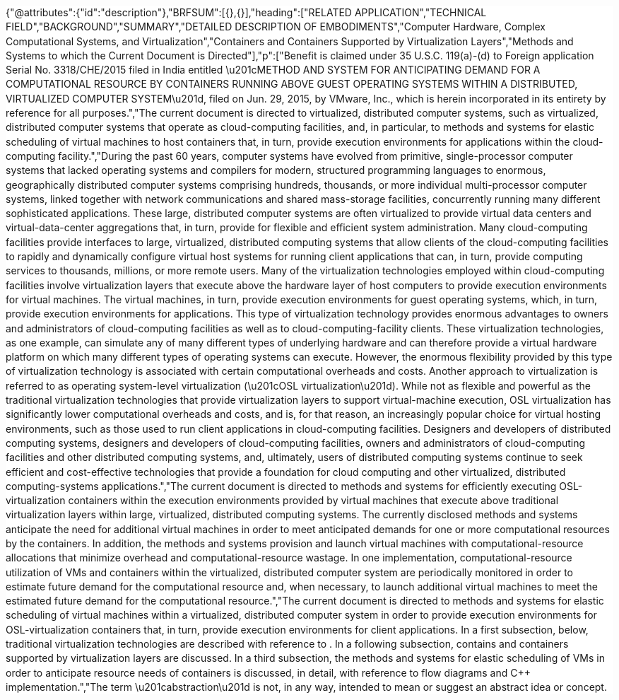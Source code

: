 {"@attributes":{"id":"description"},"BRFSUM":[{},{}],"heading":["RELATED APPLICATION","TECHNICAL FIELD","BACKGROUND","SUMMARY","DETAILED DESCRIPTION OF EMBODIMENTS","Computer Hardware, Complex Computational Systems, and Virtualization","Containers and Containers Supported by Virtualization Layers","Methods and Systems to which the Current Document is Directed"],"p":["Benefit is claimed under 35 U.S.C. 119(a)-(d) to Foreign application Serial No. 3318\/CHE\/2015 filed in India entitled \u201cMETHOD AND SYSTEM FOR ANTICIPATING DEMAND FOR A COMPUTATIONAL RESOURCE BY CONTAINERS RUNNING ABOVE GUEST OPERATING SYSTEMS WITHIN A DISTRIBUTED, VIRTUALIZED COMPUTER SYSTEM\u201d, filed on Jun. 29, 2015, by VMware, Inc., which is herein incorporated in its entirety by reference for all purposes.","The current document is directed to virtualized, distributed computer systems, such as virtualized, distributed computer systems that operate as cloud-computing facilities, and, in particular, to methods and systems for elastic scheduling of virtual machines to host containers that, in turn, provide execution environments for applications within the cloud-computing facility.","During the past 60 years, computer systems have evolved from primitive, single-processor computer systems that lacked operating systems and compilers for modern, structured programming languages to enormous, geographically distributed computer systems comprising hundreds, thousands, or more individual multi-processor computer systems, linked together with network communications and shared mass-storage facilities, concurrently running many different sophisticated applications. These large, distributed computer systems are often virtualized to provide virtual data centers and virtual-data-center aggregations that, in turn, provide for flexible and efficient system administration. Many cloud-computing facilities provide interfaces to large, virtualized, distributed computing systems that allow clients of the cloud-computing facilities to rapidly and dynamically configure virtual host systems for running client applications that can, in turn, provide computing services to thousands, millions, or more remote users. Many of the virtualization technologies employed within cloud-computing facilities involve virtualization layers that execute above the hardware layer of host computers to provide execution environments for virtual machines. The virtual machines, in turn, provide execution environments for guest operating systems, which, in turn, provide execution environments for applications. This type of virtualization technology provides enormous advantages to owners and administrators of cloud-computing facilities as well as to cloud-computing-facility clients. These virtualization technologies, as one example, can simulate any of many different types of underlying hardware and can therefore provide a virtual hardware platform on which many different types of operating systems can execute. However, the enormous flexibility provided by this type of virtualization technology is associated with certain computational overheads and costs. Another approach to virtualization is referred to as operating system-level virtualization (\u201cOSL virtualization\u201d). While not as flexible and powerful as the traditional virtualization technologies that provide virtualization layers to support virtual-machine execution, OSL virtualization has significantly lower computational overheads and costs, and is, for that reason, an increasingly popular choice for virtual hosting environments, such as those used to run client applications in cloud-computing facilities. Designers and developers of distributed computing systems, designers and developers of cloud-computing facilities, owners and administrators of cloud-computing facilities and other distributed computing systems, and, ultimately, users of distributed computing systems continue to seek efficient and cost-effective technologies that provide a foundation for cloud computing and other virtualized, distributed computing-systems applications.","The current document is directed to methods and systems for efficiently executing OSL-virtualization containers within the execution environments provided by virtual machines that execute above traditional virtualization layers within large, virtualized, distributed computing systems. The currently disclosed methods and systems anticipate the need for additional virtual machines in order to meet anticipated demands for one or more computational resources by the containers. In addition, the methods and systems provision and launch virtual machines with computational-resource allocations that minimize overhead and computational-resource wastage. In one implementation, computational-resource utilization of VMs and containers within the virtualized, distributed computer system are periodically monitored in order to estimate future demand for the computational resource and, when necessary, to launch additional virtual machines to meet the estimated future demand for the computational resource.","The current document is directed to methods and systems for elastic scheduling of virtual machines within a virtualized, distributed computer system in order to provide execution environments for OSL-virtualization containers that, in turn, provide execution environments for client applications. In a first subsection, below, traditional virtualization technologies are described with reference to . In a following subsection, contains and containers supported by virtualization layers are discussed. In a third subsection, the methods and systems for elastic scheduling of VMs in order to anticipate resource needs of containers is discussed, in detail, with reference to flow diagrams and C++ implementation.","The term \u201cabstraction\u201d is not, in any way, intended to mean or suggest an abstract idea or concept.